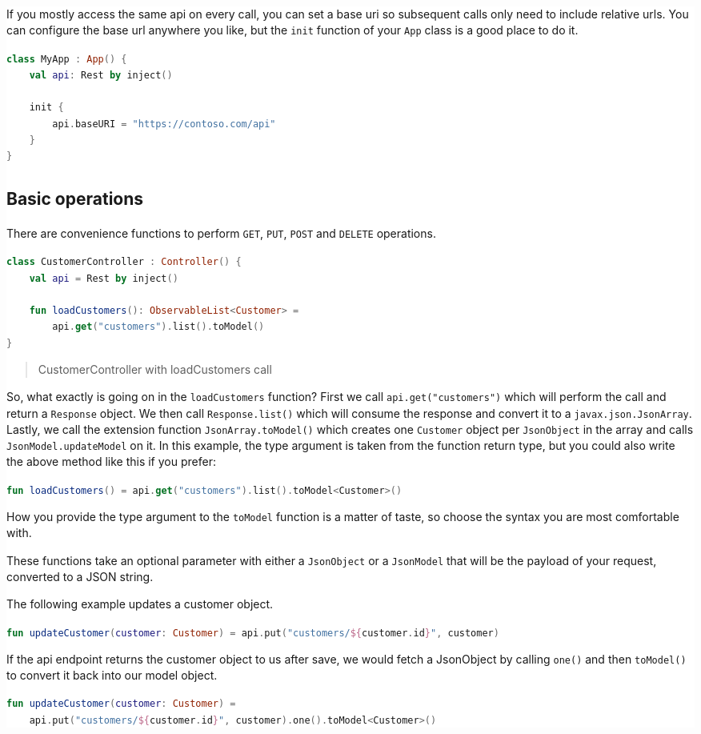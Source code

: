 If you mostly access the same api on every call, you can set a base uri so subsequent calls only need to include relative urls. You can configure the base url anywhere you like, but the `init` function of your `App` class is a good place to do it.

```kotlin
class MyApp : App() {
    val api: Rest by inject()

    init {
        api.baseURI = "https://contoso.com/api"
    }
}
```

## Basic operations

There are convenience functions to perform `GET`, `PUT`, `POST` and `DELETE` operations.

```kotlin
class CustomerController : Controller() {
    val api = Rest by inject()

    fun loadCustomers(): ObservableList<Customer> =
        api.get("customers").list().toModel()
}
```

> CustomerController with loadCustomers call

So, what exactly is going on in the `loadCustomers` function? First we call `api.get("customers")` which will perform the call and return a `Response` object. We then call `Response.list()` which will consume the response and convert it to a `javax.json.JsonArray`. Lastly, we call the extension function `JsonArray.toModel()` which creates one `Customer` object per `JsonObject` in the array and calls `JsonModel.updateModel` on it. In this example, the type argument is taken from the function return type, but you could also write the above method like this if you prefer:

```kotlin
fun loadCustomers() = api.get("customers").list().toModel<Customer>()
```

How you provide the type argument to the `toModel` function is a matter of taste, so choose the syntax you are most comfortable with.

These functions take an optional parameter with either a `JsonObject` or a `JsonModel` that will be the payload of your request, converted to a JSON string.

The following example updates a customer object.

```kotlin
fun updateCustomer(customer: Customer) = api.put("customers/${customer.id}", customer)
```

If the api endpoint returns the customer object to us after save, we would fetch a JsonObject by calling `one()` and then `toModel()` to convert it back into our model object.

```kotlin
fun updateCustomer(customer: Customer) =
    api.put("customers/${customer.id}", customer).one().toModel<Customer>()
```

